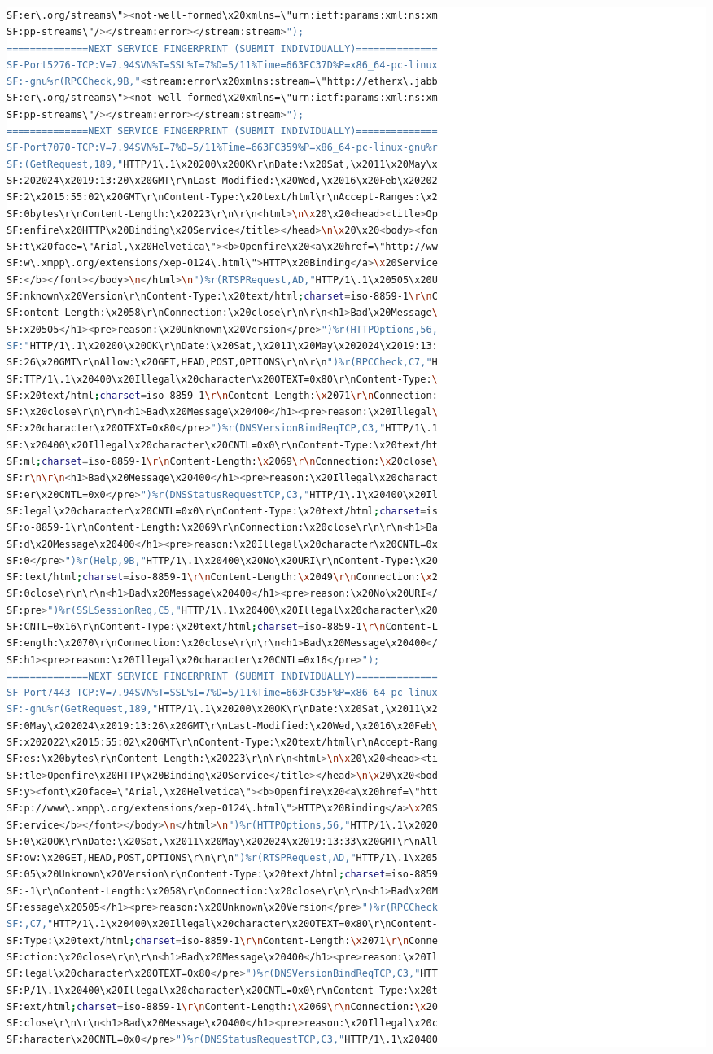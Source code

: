 ```bash
SF:er\.org/streams\"><not-well-formed\x20xmlns=\"urn:ietf:params:xml:ns:xm
SF:pp-streams\"/></stream:error></stream:stream>");
==============NEXT SERVICE FINGERPRINT (SUBMIT INDIVIDUALLY)==============
SF-Port5276-TCP:V=7.94SVN%T=SSL%I=7%D=5/11%Time=663FC37D%P=x86_64-pc-linux
SF:-gnu%r(RPCCheck,9B,"<stream:error\x20xmlns:stream=\"http://etherx\.jabb
SF:er\.org/streams\"><not-well-formed\x20xmlns=\"urn:ietf:params:xml:ns:xm
SF:pp-streams\"/></stream:error></stream:stream>");
==============NEXT SERVICE FINGERPRINT (SUBMIT INDIVIDUALLY)==============
SF-Port7070-TCP:V=7.94SVN%I=7%D=5/11%Time=663FC359%P=x86_64-pc-linux-gnu%r
SF:(GetRequest,189,"HTTP/1\.1\x20200\x20OK\r\nDate:\x20Sat,\x2011\x20May\x
SF:202024\x2019:13:20\x20GMT\r\nLast-Modified:\x20Wed,\x2016\x20Feb\x20202
SF:2\x2015:55:02\x20GMT\r\nContent-Type:\x20text/html\r\nAccept-Ranges:\x2
SF:0bytes\r\nContent-Length:\x20223\r\n\r\n<html>\n\x20\x20<head><title>Op
SF:enfire\x20HTTP\x20Binding\x20Service</title></head>\n\x20\x20<body><fon
SF:t\x20face=\"Arial,\x20Helvetica\"><b>Openfire\x20<a\x20href=\"http://ww
SF:w\.xmpp\.org/extensions/xep-0124\.html\">HTTP\x20Binding</a>\x20Service
SF:</b></font></body>\n</html>\n")%r(RTSPRequest,AD,"HTTP/1\.1\x20505\x20U
SF:nknown\x20Version\r\nContent-Type:\x20text/html;charset=iso-8859-1\r\nC
SF:ontent-Length:\x2058\r\nConnection:\x20close\r\n\r\n<h1>Bad\x20Message\
SF:x20505</h1><pre>reason:\x20Unknown\x20Version</pre>")%r(HTTPOptions,56,
SF:"HTTP/1\.1\x20200\x20OK\r\nDate:\x20Sat,\x2011\x20May\x202024\x2019:13:
SF:26\x20GMT\r\nAllow:\x20GET,HEAD,POST,OPTIONS\r\n\r\n")%r(RPCCheck,C7,"H
SF:TTP/1\.1\x20400\x20Illegal\x20character\x20OTEXT=0x80\r\nContent-Type:\
SF:x20text/html;charset=iso-8859-1\r\nContent-Length:\x2071\r\nConnection:
SF:\x20close\r\n\r\n<h1>Bad\x20Message\x20400</h1><pre>reason:\x20Illegal\
SF:x20character\x20OTEXT=0x80</pre>")%r(DNSVersionBindReqTCP,C3,"HTTP/1\.1
SF:\x20400\x20Illegal\x20character\x20CNTL=0x0\r\nContent-Type:\x20text/ht
SF:ml;charset=iso-8859-1\r\nContent-Length:\x2069\r\nConnection:\x20close\
SF:r\n\r\n<h1>Bad\x20Message\x20400</h1><pre>reason:\x20Illegal\x20charact
SF:er\x20CNTL=0x0</pre>")%r(DNSStatusRequestTCP,C3,"HTTP/1\.1\x20400\x20Il
SF:legal\x20character\x20CNTL=0x0\r\nContent-Type:\x20text/html;charset=is
SF:o-8859-1\r\nContent-Length:\x2069\r\nConnection:\x20close\r\n\r\n<h1>Ba
SF:d\x20Message\x20400</h1><pre>reason:\x20Illegal\x20character\x20CNTL=0x
SF:0</pre>")%r(Help,9B,"HTTP/1\.1\x20400\x20No\x20URI\r\nContent-Type:\x20
SF:text/html;charset=iso-8859-1\r\nContent-Length:\x2049\r\nConnection:\x2
SF:0close\r\n\r\n<h1>Bad\x20Message\x20400</h1><pre>reason:\x20No\x20URI</
SF:pre>")%r(SSLSessionReq,C5,"HTTP/1\.1\x20400\x20Illegal\x20character\x20
SF:CNTL=0x16\r\nContent-Type:\x20text/html;charset=iso-8859-1\r\nContent-L
SF:ength:\x2070\r\nConnection:\x20close\r\n\r\n<h1>Bad\x20Message\x20400</
SF:h1><pre>reason:\x20Illegal\x20character\x20CNTL=0x16</pre>");
==============NEXT SERVICE FINGERPRINT (SUBMIT INDIVIDUALLY)==============
SF-Port7443-TCP:V=7.94SVN%T=SSL%I=7%D=5/11%Time=663FC35F%P=x86_64-pc-linux
SF:-gnu%r(GetRequest,189,"HTTP/1\.1\x20200\x20OK\r\nDate:\x20Sat,\x2011\x2
SF:0May\x202024\x2019:13:26\x20GMT\r\nLast-Modified:\x20Wed,\x2016\x20Feb\
SF:x202022\x2015:55:02\x20GMT\r\nContent-Type:\x20text/html\r\nAccept-Rang
SF:es:\x20bytes\r\nContent-Length:\x20223\r\n\r\n<html>\n\x20\x20<head><ti
SF:tle>Openfire\x20HTTP\x20Binding\x20Service</title></head>\n\x20\x20<bod
SF:y><font\x20face=\"Arial,\x20Helvetica\"><b>Openfire\x20<a\x20href=\"htt
SF:p://www\.xmpp\.org/extensions/xep-0124\.html\">HTTP\x20Binding</a>\x20S
SF:ervice</b></font></body>\n</html>\n")%r(HTTPOptions,56,"HTTP/1\.1\x2020
SF:0\x20OK\r\nDate:\x20Sat,\x2011\x20May\x202024\x2019:13:33\x20GMT\r\nAll
SF:ow:\x20GET,HEAD,POST,OPTIONS\r\n\r\n")%r(RTSPRequest,AD,"HTTP/1\.1\x205
SF:05\x20Unknown\x20Version\r\nContent-Type:\x20text/html;charset=iso-8859
SF:-1\r\nContent-Length:\x2058\r\nConnection:\x20close\r\n\r\n<h1>Bad\x20M
SF:essage\x20505</h1><pre>reason:\x20Unknown\x20Version</pre>")%r(RPCCheck
SF:,C7,"HTTP/1\.1\x20400\x20Illegal\x20character\x20OTEXT=0x80\r\nContent-
SF:Type:\x20text/html;charset=iso-8859-1\r\nContent-Length:\x2071\r\nConne
SF:ction:\x20close\r\n\r\n<h1>Bad\x20Message\x20400</h1><pre>reason:\x20Il
SF:legal\x20character\x20OTEXT=0x80</pre>")%r(DNSVersionBindReqTCP,C3,"HTT
SF:P/1\.1\x20400\x20Illegal\x20character\x20CNTL=0x0\r\nContent-Type:\x20t
SF:ext/html;charset=iso-8859-1\r\nContent-Length:\x2069\r\nConnection:\x20
SF:close\r\n\r\n<h1>Bad\x20Message\x20400</h1><pre>reason:\x20Illegal\x20c
SF:haracter\x20CNTL=0x0</pre>")%r(DNSStatusRequestTCP,C3,"HTTP/1\.1\x20400
```